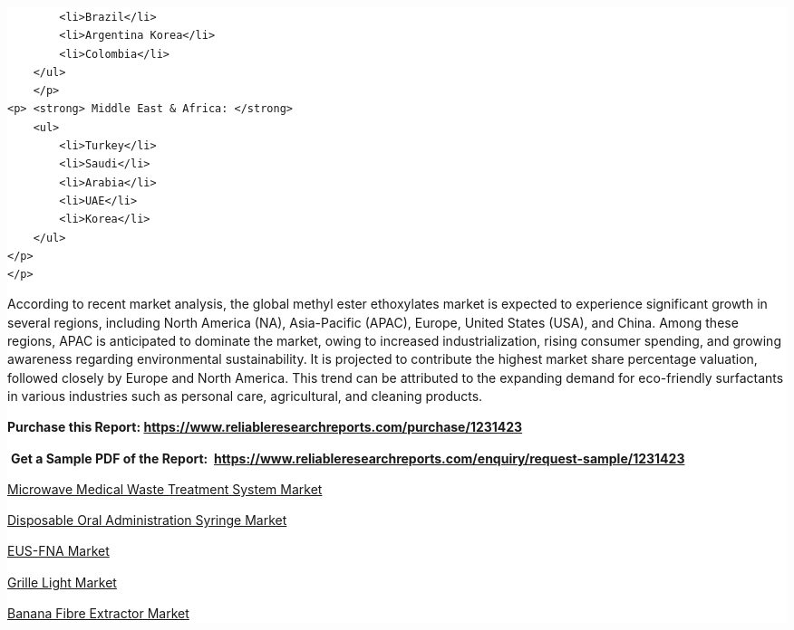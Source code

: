             <li>Brazil</li>
            <li>Argentina Korea</li>
            <li>Colombia</li>
        </ul>
        </p> 
    <p> <strong> Middle East & Africa: </strong>
        <ul>
            <li>Turkey</li>
            <li>Saudi</li>
            <li>Arabia</li>
            <li>UAE</li>
            <li>Korea</li>
        </ul>
    </p>
    </p>
<p><p>According to recent market analysis, the global methyl ester ethoxylates market is expected to experience significant growth in several regions, including North America (NA), Asia-Pacific (APAC), Europe, United States (USA), and China. Among these regions, APAC is anticipated to dominate the market, owing to increased industrialization, rising consumer spending, and growing awareness regarding environmental sustainability. It is projected to contribute the highest market share percentage valuation, followed closely by Europe and North America. This trend can be attributed to the expanding demand for eco-friendly surfactants in various industries such as personal care, agricultural, and cleaning products.</p></p>
<p><strong>Purchase this Report: <a href="https://www.reliableresearchreports.com/purchase/1231423">https://www.reliableresearchreports.com/purchase/1231423</a></strong></p>
<p>&nbsp;<strong>Get a Sample PDF of the Report:&nbsp;&nbsp;<a href="https://www.reliableresearchreports.com/enquiry/request-sample/1231423">https://www.reliableresearchreports.com/enquiry/request-sample/1231423</a></strong></p>
<p><strong></strong></p>
<p><p><a href="https://www.linkedin.com/pulse/microwave-medical-waste-treatment-system-market-size-growth-kdhac/">Microwave Medical Waste Treatment System Market</a></p><p><a href="https://www.linkedin.com/pulse/disposable-oral-administration-syringe-market-insights-players-ogwec/">Disposable Oral Administration Syringe Market</a></p><p><a href="https://www.linkedin.com/pulse/eus-fna-market-insights-players-forecast-till-2030-elsemarket-ehovc/">EUS-FNA Market</a></p><p><a href="https://medium.com/@carolclarkson766/grille-light-market-share-evolution-and-market-growth-trends-2023-2030-ec39a4283a58">Grille Light Market</a></p><p><a href="https://medium.com/@lincolnfeil/banana-fibre-extractor-market-insight-market-trends-growth-forecasted-from-2023-to-2030-a2d8ff0d67e0">Banana Fibre Extractor Market</a></p></p>